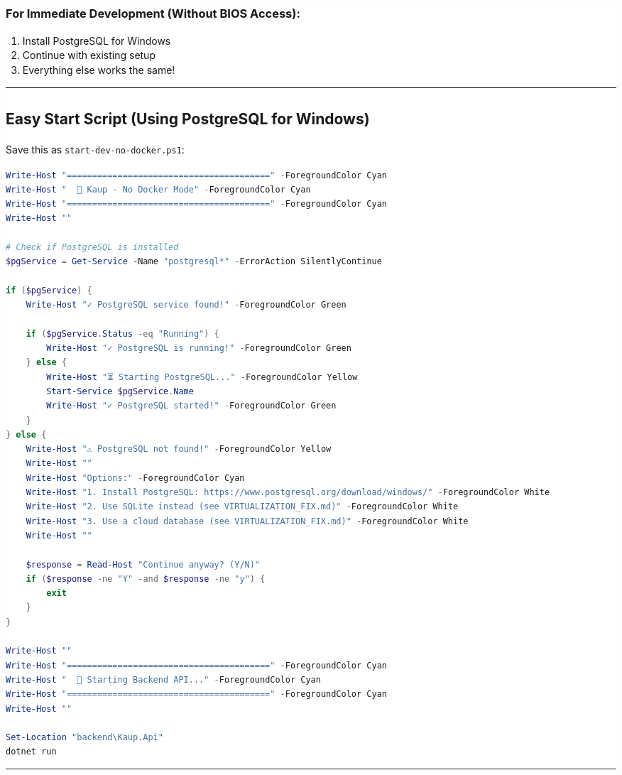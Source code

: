 ### For Immediate Development (Without BIOS Access):
1. Install PostgreSQL for Windows
2. Continue with existing setup
3. Everything else works the same!

---

## Easy Start Script (Using PostgreSQL for Windows)

Save this as `start-dev-no-docker.ps1`:

```powershell
Write-Host "========================================" -ForegroundColor Cyan
Write-Host "  🚀 Kaup - No Docker Mode" -ForegroundColor Cyan
Write-Host "========================================" -ForegroundColor Cyan
Write-Host ""

# Check if PostgreSQL is installed
$pgService = Get-Service -Name "postgresql*" -ErrorAction SilentlyContinue

if ($pgService) {
    Write-Host "✓ PostgreSQL service found!" -ForegroundColor Green
    
    if ($pgService.Status -eq "Running") {
        Write-Host "✓ PostgreSQL is running!" -ForegroundColor Green
    } else {
        Write-Host "⏳ Starting PostgreSQL..." -ForegroundColor Yellow
        Start-Service $pgService.Name
        Write-Host "✓ PostgreSQL started!" -ForegroundColor Green
    }
} else {
    Write-Host "⚠ PostgreSQL not found!" -ForegroundColor Yellow
    Write-Host ""
    Write-Host "Options:" -ForegroundColor Cyan
    Write-Host "1. Install PostgreSQL: https://www.postgresql.org/download/windows/" -ForegroundColor White
    Write-Host "2. Use SQLite instead (see VIRTUALIZATION_FIX.md)" -ForegroundColor White
    Write-Host "3. Use a cloud database (see VIRTUALIZATION_FIX.md)" -ForegroundColor White
    Write-Host ""
    
    $response = Read-Host "Continue anyway? (Y/N)"
    if ($response -ne "Y" -and $response -ne "y") {
        exit
    }
}

Write-Host ""
Write-Host "========================================" -ForegroundColor Cyan
Write-Host "  📝 Starting Backend API..." -ForegroundColor Cyan
Write-Host "========================================" -ForegroundColor Cyan
Write-Host ""

Set-Location "backend\Kaup.Api"
dotnet run
```

---